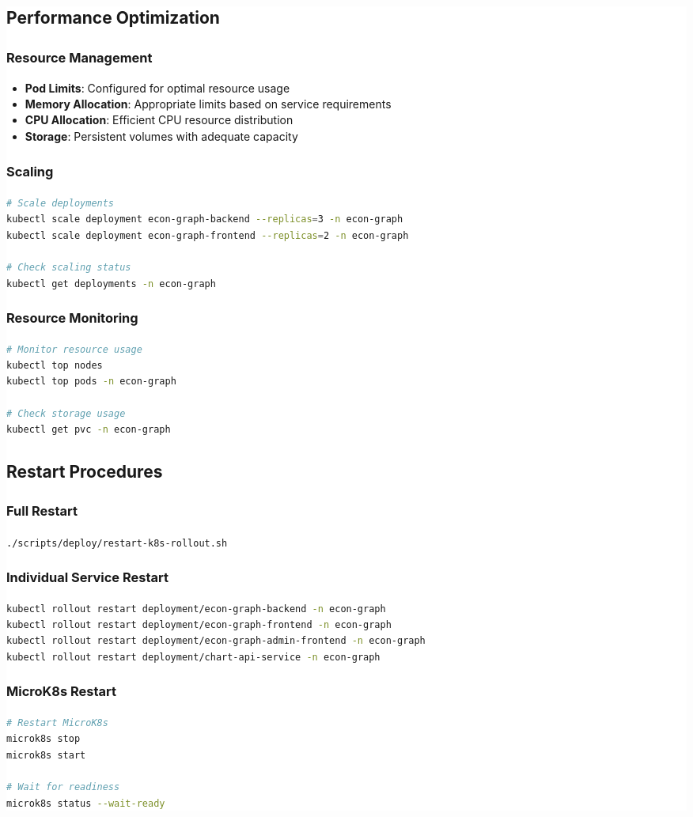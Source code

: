 ## Performance Optimization

### Resource Management
- **Pod Limits**: Configured for optimal resource usage
- **Memory Allocation**: Appropriate limits based on service requirements
- **CPU Allocation**: Efficient CPU resource distribution
- **Storage**: Persistent volumes with adequate capacity

### Scaling
```bash
# Scale deployments
kubectl scale deployment econ-graph-backend --replicas=3 -n econ-graph
kubectl scale deployment econ-graph-frontend --replicas=2 -n econ-graph

# Check scaling status
kubectl get deployments -n econ-graph
```

### Resource Monitoring
```bash
# Monitor resource usage
kubectl top nodes
kubectl top pods -n econ-graph

# Check storage usage
kubectl get pvc -n econ-graph
```

## Restart Procedures

### Full Restart
```bash
./scripts/deploy/restart-k8s-rollout.sh
```

### Individual Service Restart
```bash
kubectl rollout restart deployment/econ-graph-backend -n econ-graph
kubectl rollout restart deployment/econ-graph-frontend -n econ-graph
kubectl rollout restart deployment/econ-graph-admin-frontend -n econ-graph
kubectl rollout restart deployment/chart-api-service -n econ-graph
```

### MicroK8s Restart
```bash
# Restart MicroK8s
microk8s stop
microk8s start

# Wait for readiness
microk8s status --wait-ready
```
